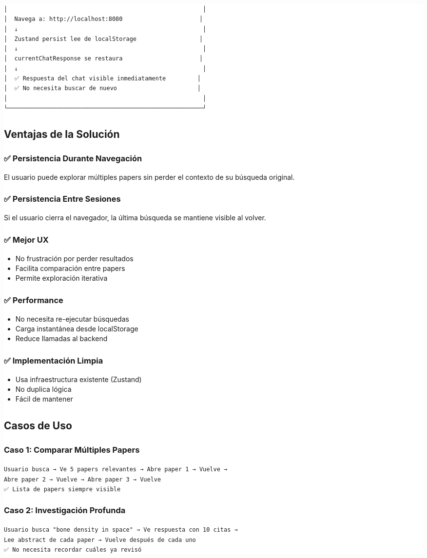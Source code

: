 ```
│                                                        │
│  Navega a: http://localhost:8080                      │
│  ↓                                                     │
│  Zustand persist lee de localStorage                  │
│  ↓                                                     │
│  currentChatResponse se restaura                      │
│  ↓                                                     │
│  ✅ Respuesta del chat visible inmediatamente         │
│  ✅ No necesita buscar de nuevo                       │
│                                                        │
└────────────────────────────────────────────────────────┘
```

## Ventajas de la Solución

### ✅ Persistencia Durante Navegación
El usuario puede explorar múltiples papers sin perder el contexto de su búsqueda original.

### ✅ Persistencia Entre Sesiones
Si el usuario cierra el navegador, la última búsqueda se mantiene visible al volver.

### ✅ Mejor UX
- No frustración por perder resultados
- Facilita comparación entre papers
- Permite exploración iterativa

### ✅ Performance
- No necesita re-ejecutar búsquedas
- Carga instantánea desde localStorage
- Reduce llamadas al backend

### ✅ Implementación Limpia
- Usa infraestructura existente (Zustand)
- No duplica lógica
- Fácil de mantener

## Casos de Uso

### Caso 1: Comparar Múltiples Papers
```
Usuario busca → Ve 5 papers relevantes → Abre paper 1 → Vuelve → 
Abre paper 2 → Vuelve → Abre paper 3 → Vuelve
✅ Lista de papers siempre visible
```

### Caso 2: Investigación Profunda
```
Usuario busca "bone density in space" → Ve respuesta con 10 citas →
Lee abstract de cada paper → Vuelve después de cada uno
✅ No necesita recordar cuáles ya revisó
```
